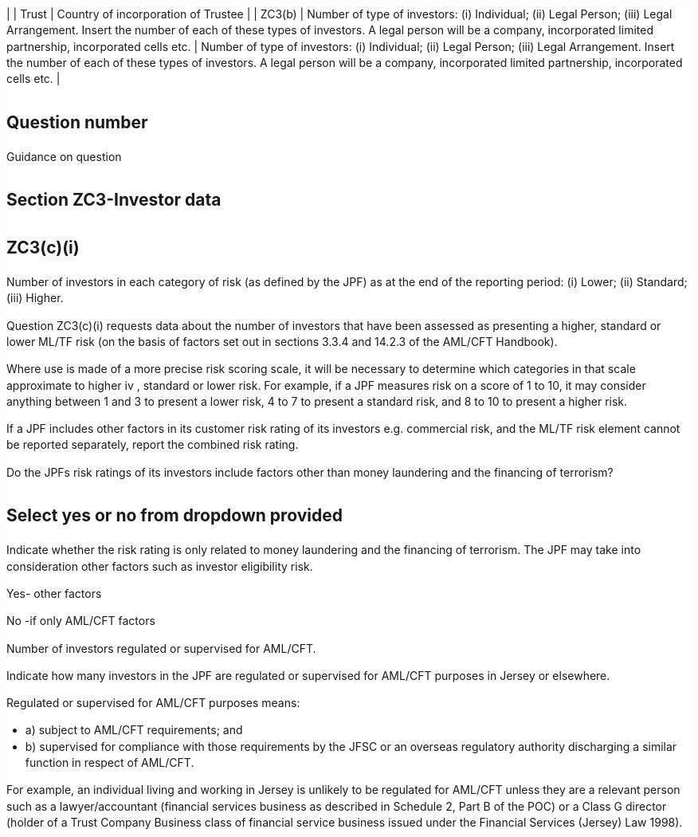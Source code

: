 |                           | Trust                                                                                                                                                                                                                                                                                                                                                                | Country of incorporation of Trustee                                                                                                                                                                                                                                                                                                                                  |
| ZC3(b)                    | Number of type of investors:  (i) Individual; (ii) Legal Person; (iii) Legal Arrangement.  Insert the number of each of these types of investors.  A legal person will be a company, incorporated limited partnership,  incorporated cells etc.                                                                                                                      | Number of type of investors:  (i) Individual; (ii) Legal Person; (iii) Legal Arrangement.  Insert the number of each of these types of investors.  A legal person will be a company, incorporated limited partnership,  incorporated cells etc.                                                                                                                      |

## Question number

Guidance on question

## Section ZC3-Investor data

## ZC3(c)(i)

Number of investors in each category of risk (as defined by the JPF) as at the end of the reporting period: (i) Lower; (ii) Standard; (iii) Higher.

Question ZC3(c)(i) requests data about the number of investors that have been assessed as presenting a higher, standard or lower ML/TF risk (on the basis of factors set out in sections 3.3.4 and 14.2.3 of the AML/CFT Handbook).

Where use is made of a more precise risk scoring scale, it will be necessary to determine which categories in that scale approximate to higher iv , standard or lower risk. For example, if a JPF measures risk on a score of 1 to 10, it may consider anything between 1 and 3 to present a lower risk, 4 to 7 to present a standard risk, and 8 to 10 to present a higher risk.

If a JPF includes other factors in its customer risk rating of its investors e.g. commercial risk, and the ML/TF risk element cannot be reported separately, report the combined risk rating.

Do the JPFs risk ratings of its investors include factors other than money laundering and the financing of terrorism?

## Select yes or no from dropdown provided

Indicate whether the risk rating is only related to money laundering and the financing of terrorism. The JPF may take into consideration other factors such as investor eligibility risk.

Yes- other factors

No -if only AML/CFT factors

Number of investors regulated or supervised for AML/CFT.

Indicate how many investors in the JPF are regulated or supervised for AML/CFT purposes in Jersey or elsewhere.

Regulated or supervised for AML/CFT purposes means:

- a) subject to AML/CFT requirements; and
- b) supervised for compliance with those requirements by the JFSC or an overseas regulatory authority discharging a similar function in respect of AML/CFT.

For example, an individual living and working in Jersey is unlikely to be regulated for AML/CFT unless they are a relevant person such as a lawyer/accountant (financial services business as described in Schedule 2, Part B of the POC) or a Class G director (holder of a Trust Company Business class of financial service business issued under the Financial Services (Jersey) Law 1998).
